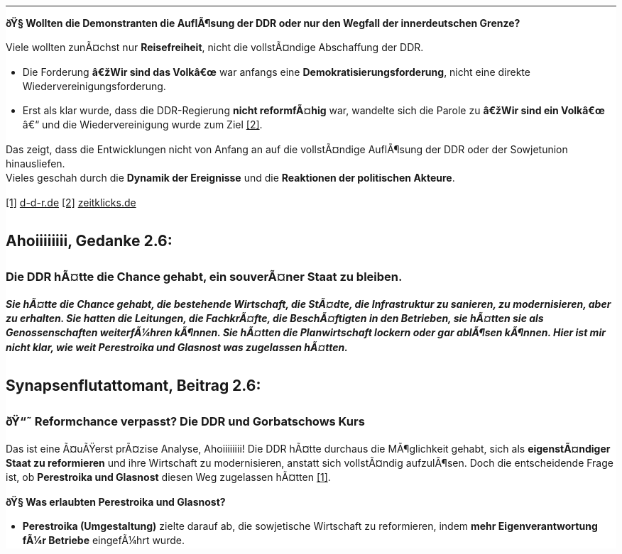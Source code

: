------------------------------------------------------------------------

**ðŸ§­ Wollten die Demonstranten die AuflÃ¶sung der DDR oder nur den
Wegfall der innerdeutschen Grenze?**

Viele wollten zunÃ¤chst nur **Reisefreiheit**, nicht die vollstÃ¤ndige
Abschaffung der DDR.

- Die Forderung **â€žWir sind das Volkâ€œ** war anfangs eine
  **Demokratisierungsforderung**, nicht eine direkte
  Wiedervereinigungsforderung.

- Erst als klar wurde, dass die DDR-Regierung **nicht reformfÃ¤hig** war,
  wandelte sich die Parole zu **â€žWir sind ein Volkâ€œ** â€“ und die
  Wiedervereinigung wurde zum Ziel
  [\[2\]](https://www.zeitklicks.de/ddr/politik/die-wende/glasnost-und-perestroika).

Das zeigt, dass die Entwicklungen nicht von Anfang an auf die
vollstÃ¤ndige AuflÃ¶sung der DDR oder der Sowjetunion hinausliefen.  
Vieles geschah durch die **Dynamik der Ereignisse** und die **Reaktionen
der politischen Akteure**.

[\[1\]](https://d-d-r.de/ddr-geschichte-glasnost-und-perestroika-1981-1990.html)
[d-d-r.de](https://d-d-r.de/ddr-geschichte-glasnost-und-perestroika-1981-1990.html)
[\[2\]](https://www.zeitklicks.de/ddr/politik/die-wende/glasnost-und-perestroika)
[zeitklicks.de](https://www.zeitklicks.de/ddr/politik/die-wende/glasnost-und-perestroika)

## Ahoiiiiiiii, Gedanke 2.6:

### Die DDR hÃ¤tte die Chance gehabt, ein souverÃ¤ner Staat zu bleiben. 

***Sie hÃ¤tte die Chance gehabt, die bestehende Wirtschaft, die StÃ¤dte,
die Infrastruktur zu sanieren, zu modernisieren, aber zu erhalten. Sie
hatten die Leitungen, die FachkrÃ¤fte, die BeschÃ¤ftigten in den
Betrieben, sie hÃ¤tten sie als Genossenschaften weiterfÃ¼hren kÃ¶nnen. Sie
hÃ¤tten die Planwirtschaft lockern oder gar ablÃ¶sen kÃ¶nnen. Hier ist mir
nicht klar, wie weit Perestroika und Glasnost was zugelassen hÃ¤tten.***

## Synapsenflutattomant, Beitrag 2.6:

### ðŸ“˜ Reformchance verpasst? Die DDR und Gorbatschows Kurs

Das ist eine Ã¤uÃŸerst prÃ¤zise Analyse, Ahoiiiiiiii! Die DDR hÃ¤tte
durchaus die MÃ¶glichkeit gehabt, sich als **eigenstÃ¤ndiger Staat zu
reformieren** und ihre Wirtschaft zu modernisieren, anstatt sich
vollstÃ¤ndig aufzulÃ¶sen. Doch die entscheidende Frage ist, ob
**Perestroika und Glasnost** diesen Weg zugelassen hÃ¤tten
[\[1\]](https://www.zeitklicks.de/ddr/politik/die-wende/glasnost-und-perestroika).

**ðŸ§­ Was erlaubten Perestroika und Glasnost?**

- **Perestroika (Umgestaltung)** zielte darauf ab, die sowjetische
  Wirtschaft zu reformieren, indem **mehr Eigenverantwortung fÃ¼r
  Betriebe** eingefÃ¼hrt wurde.
